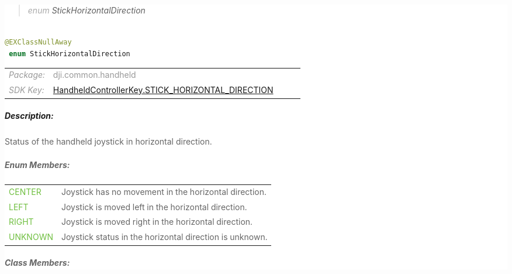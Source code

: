 ><div class="article"><h6 ><font color="#AAA">enum </font>StickHorizontalDirection</h6></div>

~~~java
@EXClassNullAway
 enum StickHorizontalDirection 
~~~

<html><table class="table-supportedby"><tr valign="top"><td width=15%><font color="#999"><i>Package:</i></td><td width=85%><font color="#999">dji.common.handheld</td></tr><tr valign="top"><td width=15%><font color="#999"><i>SDK Key:</i></td><td width=85%><font color="#999"><a href="/Components/KeyManager/DJIHandheldControllerKey.html#handheldcontrollerkey_stick_horizontal_direction_key">HandheldControllerKey.STICK_HORIZONTAL_DIRECTION</a></td></tr></table></html>



##### Description:



<font color="#666">Status of the handheld joystick in horizontal direction.



##### Enum Members:

<html><table class="table-inline-parameters"><tr valign="top"><td><font color="#70BF41"><a href="#djihandheldcontroller_djihandheldcontrollerhardwarestate_djihandheldjoystickhorizontaldirection_middle_inline"></a>CENTER</td><td><font color="#666">Joystick has no movement in the horizontal direction.</td></tr><tr valign="top"><td><font color="#70BF41"><a href="#djihandheldcontroller_djihandheldcontrollerhardwarestate_djihandheldjoystickhorizontaldirection_left_inline"></a>LEFT</td><td><font color="#666">Joystick is moved left in the horizontal direction.</td></tr><tr valign="top"><td><font color="#70BF41"><a href="#djihandheldcontroller_djihandheldcontrollerhardwarestate_djihandheldjoystickhorizontaldirection_right_inline"></a>RIGHT</td><td><font color="#666">Joystick is moved right in the horizontal direction.</td></tr><tr valign="top"><td><font color="#70BF41"><a href="#djihandheldcontroller_djihandheldcontrollerhardwarestate_djihandheldjoystickhorizontaldirection_unknown_inline"></a>UNKNOWN</td><td><font color="#666">Joystick status in the horizontal direction is unknown.</td></tr></table></html>

##### Class Members:

</div>


